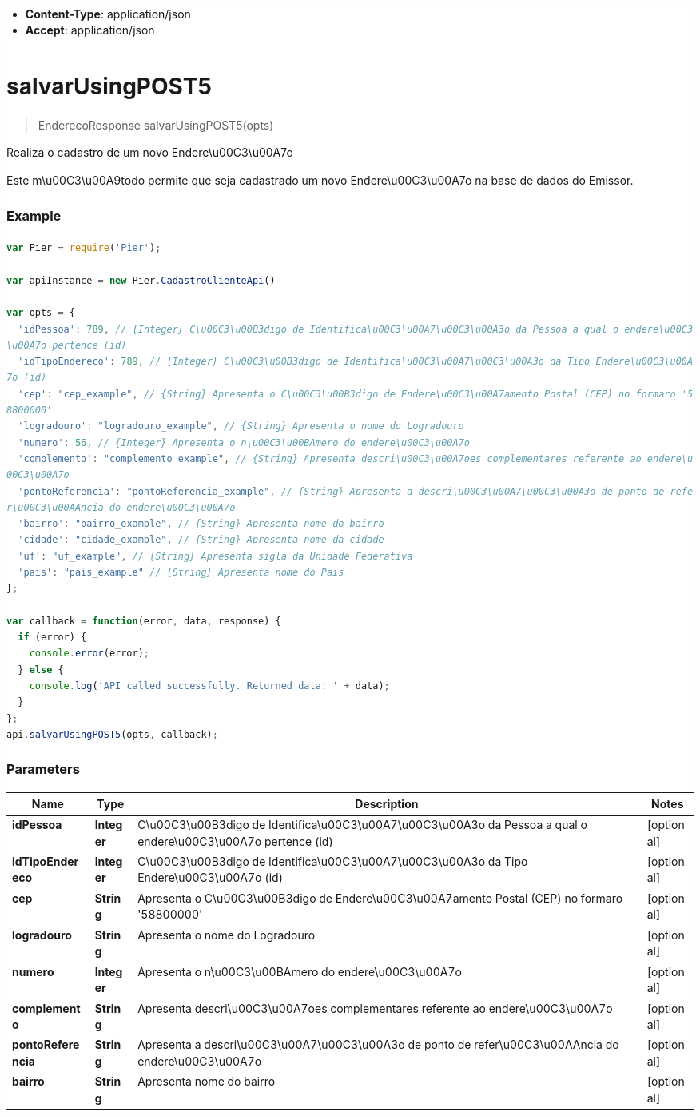  - **Content-Type**: application/json
 - **Accept**: application/json

<a name="salvarUsingPOST5"></a>
# **salvarUsingPOST5**
> EnderecoResponse salvarUsingPOST5(opts)

Realiza o cadastro de um novo Endere\u00C3\u00A7o

Este m\u00C3\u00A9todo permite que seja cadastrado um novo Endere\u00C3\u00A7o na base de dados do Emissor.

### Example
```javascript
var Pier = require('Pier');

var apiInstance = new Pier.CadastroClienteApi()

var opts = { 
  'idPessoa': 789, // {Integer} C\u00C3\u00B3digo de Identifica\u00C3\u00A7\u00C3\u00A3o da Pessoa a qual o endere\u00C3\u00A7o pertence (id)
  'idTipoEndereco': 789, // {Integer} C\u00C3\u00B3digo de Identifica\u00C3\u00A7\u00C3\u00A3o da Tipo Endere\u00C3\u00A7o (id)
  'cep': "cep_example", // {String} Apresenta o C\u00C3\u00B3digo de Endere\u00C3\u00A7amento Postal (CEP) no formaro '58800000'
  'logradouro': "logradouro_example", // {String} Apresenta o nome do Logradouro
  'numero': 56, // {Integer} Apresenta o n\u00C3\u00BAmero do endere\u00C3\u00A7o
  'complemento': "complemento_example", // {String} Apresenta descri\u00C3\u00A7oes complementares referente ao endere\u00C3\u00A7o
  'pontoReferencia': "pontoReferencia_example", // {String} Apresenta a descri\u00C3\u00A7\u00C3\u00A3o de ponto de refer\u00C3\u00AAncia do endere\u00C3\u00A7o
  'bairro': "bairro_example", // {String} Apresenta nome do bairro
  'cidade': "cidade_example", // {String} Apresenta nome da cidade
  'uf': "uf_example", // {String} Apresenta sigla da Unidade Federativa
  'pais': "pais_example" // {String} Apresenta nome do Pais
};

var callback = function(error, data, response) {
  if (error) {
    console.error(error);
  } else {
    console.log('API called successfully. Returned data: ' + data);
  }
};
api.salvarUsingPOST5(opts, callback);
```

### Parameters

Name | Type | Description  | Notes
------------- | ------------- | ------------- | -------------
 **idPessoa** | **Integer**| C\u00C3\u00B3digo de Identifica\u00C3\u00A7\u00C3\u00A3o da Pessoa a qual o endere\u00C3\u00A7o pertence (id) | [optional] 
 **idTipoEndereco** | **Integer**| C\u00C3\u00B3digo de Identifica\u00C3\u00A7\u00C3\u00A3o da Tipo Endere\u00C3\u00A7o (id) | [optional] 
 **cep** | **String**| Apresenta o C\u00C3\u00B3digo de Endere\u00C3\u00A7amento Postal (CEP) no formaro &#39;58800000&#39; | [optional] 
 **logradouro** | **String**| Apresenta o nome do Logradouro | [optional] 
 **numero** | **Integer**| Apresenta o n\u00C3\u00BAmero do endere\u00C3\u00A7o | [optional] 
 **complemento** | **String**| Apresenta descri\u00C3\u00A7oes complementares referente ao endere\u00C3\u00A7o | [optional] 
 **pontoReferencia** | **String**| Apresenta a descri\u00C3\u00A7\u00C3\u00A3o de ponto de refer\u00C3\u00AAncia do endere\u00C3\u00A7o | [optional] 
 **bairro** | **String**| Apresenta nome do bairro | [optional] 